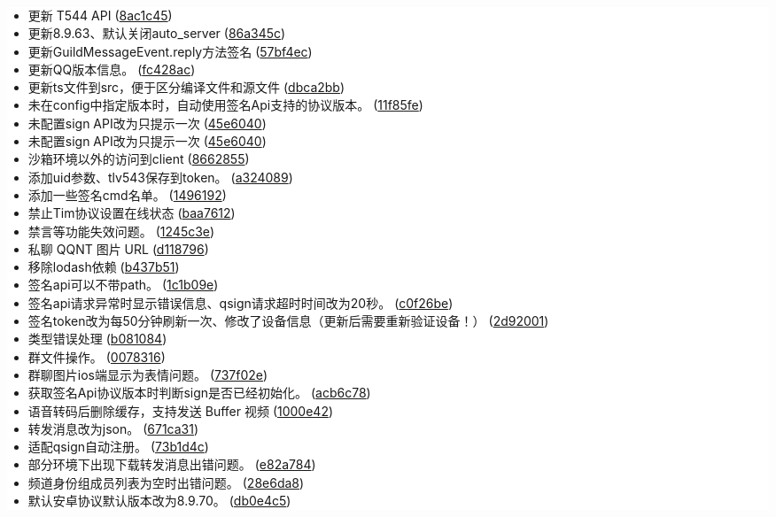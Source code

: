 * 更新 T544 API ([8ac1c45](https://github.com/luanyaolingwu/icqq_COPY/commit/8ac1c457460678e50695a82c773dc3f3bcd2f6b0))
* 更新8.9.63、默认关闭auto_server ([86a345c](https://github.com/luanyaolingwu/icqq_COPY/commit/86a345ca089e9d38b73d22c6caf25003393b2951))
* 更新GuildMessageEvent.reply方法签名 ([57bf4ec](https://github.com/luanyaolingwu/icqq_COPY/commit/57bf4ec308d2c109557d9b7105dcead81f55ca20))
* 更新QQ版本信息。 ([fc428ac](https://github.com/luanyaolingwu/icqq_COPY/commit/fc428ac301ac31197b98c8979c6f8e190e3b68f4))
* 更新ts文件到src，便于区分编译文件和源文件 ([dbca2bb](https://github.com/luanyaolingwu/icqq_COPY/commit/dbca2bbb8b98b8f2c68294fcf4024dcc1b8a5dd4))
* 未在config中指定版本时，自动使用签名Api支持的协议版本。 ([11f85fe](https://github.com/luanyaolingwu/icqq_COPY/commit/11f85fe70713ffaab52571b3626d48a2a0725bac))
* 未配置sign API改为只提示一次 ([45e6040](https://github.com/luanyaolingwu/icqq_COPY/commit/45e604043a97ee49fac6a055a1f409801780a8b3))
* 未配置sign API改为只提示一次 ([45e6040](https://github.com/luanyaolingwu/icqq_COPY/commit/45e604043a97ee49fac6a055a1f409801780a8b3))
* 沙箱环境以外的访问到client ([8662855](https://github.com/luanyaolingwu/icqq_COPY/commit/8662855e52b7f28ec7c8089bdd53620009da47fd))
* 添加uid参数、tlv543保存到token。 ([a324089](https://github.com/luanyaolingwu/icqq_COPY/commit/a32408968784a197a14361fe4e6460c646ecaa7f))
* 添加一些签名cmd名单。 ([1496192](https://github.com/luanyaolingwu/icqq_COPY/commit/149619283a6fa9652768cfbde96eba5768c69d25))
* 禁止Tim协议设置在线状态 ([baa7612](https://github.com/luanyaolingwu/icqq_COPY/commit/baa76125b1eaf9d475e171138337fad85fd554d5))
* 禁言等功能失效问题。 ([1245c3e](https://github.com/luanyaolingwu/icqq_COPY/commit/1245c3eb6492bb33120e1887b10d17bdc744c012))
* 私聊 QQNT 图片 URL ([d118796](https://github.com/luanyaolingwu/icqq_COPY/commit/d118796af9c294b3bdcf7ee43565c2d53236cc1d))
* 移除lodash依赖 ([b437b51](https://github.com/luanyaolingwu/icqq_COPY/commit/b437b5115295f626e2d2f3cf5f3f7e9c31594ca1))
* 签名api可以不带path。 ([1c1b09e](https://github.com/luanyaolingwu/icqq_COPY/commit/1c1b09e1b8a21dbf8734b35ae2db4f37dafb63d4))
* 签名api请求异常时显示错误信息、qsign请求超时时间改为20秒。 ([c0f26be](https://github.com/luanyaolingwu/icqq_COPY/commit/c0f26be62574f692cffee2e223c116eea1b7e0d3))
* 签名token改为每50分钟刷新一次、修改了设备信息（更新后需要重新验证设备！） ([2d92001](https://github.com/luanyaolingwu/icqq_COPY/commit/2d920013a80a44307855a48173d4ba0ed6271699))
* 类型错误处理 ([b081084](https://github.com/luanyaolingwu/icqq_COPY/commit/b081084500469f324b388668f4c7767f82711160))
* 群文件操作。 ([0078316](https://github.com/luanyaolingwu/icqq_COPY/commit/0078316e7340bb64cd236ed42d1241df49c646b8))
* 群聊图片ios端显示为表情问题。 ([737f02e](https://github.com/luanyaolingwu/icqq_COPY/commit/737f02ef5c157c3dc483e8318712c8b3ff142d68))
* 获取签名Api协议版本时判断sign是否已经初始化。 ([acb6c78](https://github.com/luanyaolingwu/icqq_COPY/commit/acb6c78be6b58db58fbda038408ad4ca698af5ce))
* 语音转码后删除缓存，支持发送 Buffer 视频 ([1000e42](https://github.com/luanyaolingwu/icqq_COPY/commit/1000e4268eea1e71533eba1722a7588d53bd8f71))
* 转发消息改为json。 ([671ca31](https://github.com/luanyaolingwu/icqq_COPY/commit/671ca3155a99244166e15bcf213661334b15e584))
* 适配qsign自动注册。 ([73b1d4c](https://github.com/luanyaolingwu/icqq_COPY/commit/73b1d4c1ad7563153a7cb2ca96170c59a97a12f9))
* 部分环境下出现下载转发消息出错问题。 ([e82a784](https://github.com/luanyaolingwu/icqq_COPY/commit/e82a7845e24b43920281494c83a0be57555e1995))
* 频道身份组成员列表为空时出错问题。 ([28e6da8](https://github.com/luanyaolingwu/icqq_COPY/commit/28e6da8da4b316a60d1c2849dd2a47b34dad4909))
* 默认安卓协议默认版本改为8.9.70。 ([db0e4c5](https://github.com/luanyaolingwu/icqq_COPY/commit/db0e4c55a48985e5db771064a7914835a8462686))

